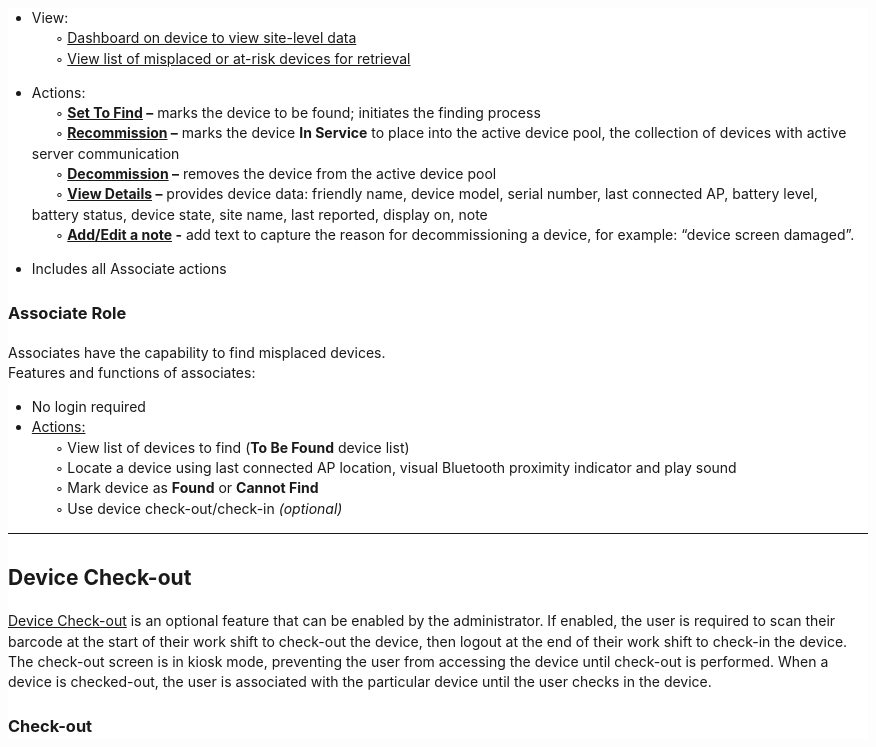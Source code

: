 - View:<br>
  &nbsp;&nbsp;&nbsp;&nbsp;&nbsp;&nbsp;◦ <a href="../mgmt/#deviceinformation">Dashboard on device to view site-level data</a><br>
  &nbsp;&nbsp;&nbsp;&nbsp;&nbsp;&nbsp;◦ <a href="../mgmt/#deviceinformation">View list of misplaced or at-risk devices for retrieval</a>
  <br>

- Actions:<br>
  &nbsp;&nbsp;&nbsp;&nbsp;&nbsp;&nbsp;◦ **[Set To Find](../use/#markadevicetobefound) –** marks the device to be found; initiates the finding process<br>
  &nbsp;&nbsp;&nbsp;&nbsp;&nbsp;&nbsp;◦ **[Recommission](../use/#decommissionrecommissiondevice) –** marks the device **In Service** to place into the active device pool, the collection of devices with active server communication<br>
  &nbsp;&nbsp;&nbsp;&nbsp;&nbsp;&nbsp;◦ **[Decommission](../use/#decommissionrecommissiondevice) –** removes the device from the active device pool<br>
  &nbsp;&nbsp;&nbsp;&nbsp;&nbsp;&nbsp;◦ **[View Details](../mgmt/#deviceinformation) –** provides device data: friendly name, device model, serial number, last connected AP, battery level, battery status, device state, site name, last reported, display on, note<br>
  &nbsp;&nbsp;&nbsp;&nbsp;&nbsp;&nbsp;◦ **[Add/Edit a note](../use/#addeditnote) -** add text to capture the reason for decommissioning a device, for example: “device screen damaged”.
  <br>

- Includes all Associate actions

### Associate Role

Associates have the capability to find misplaced devices.
<br>
Features and functions of associates:<br>

- No login required
- [Actions:](../use) <br>
  &nbsp;&nbsp;&nbsp;&nbsp;&nbsp;&nbsp;◦ View list of devices to find (**To Be Found** device list)<br>
  &nbsp;&nbsp;&nbsp;&nbsp;&nbsp;&nbsp;◦ Locate a device using last connected AP location, visual Bluetooth proximity indicator and play sound<br>
  &nbsp;&nbsp;&nbsp;&nbsp;&nbsp;&nbsp;◦ Mark device as **Found** or **Cannot Find**<br>
  &nbsp;&nbsp;&nbsp;&nbsp;&nbsp;&nbsp;◦ Use device check-out/check-in _(optional)_

---



## Device Check-out

[Device Check-out](../settings/#devicecheckout) is an optional feature that can be enabled by the administrator. If enabled, the user is required to scan their barcode at the start of their work shift to check-out the device, then logout at the end of their work shift to check-in the device. The check-out screen is in kiosk mode, preventing the user from accessing the device until check-out is performed. When a device is checked-out, the user is associated with the particular device until the user checks in the device.

### Check-out
